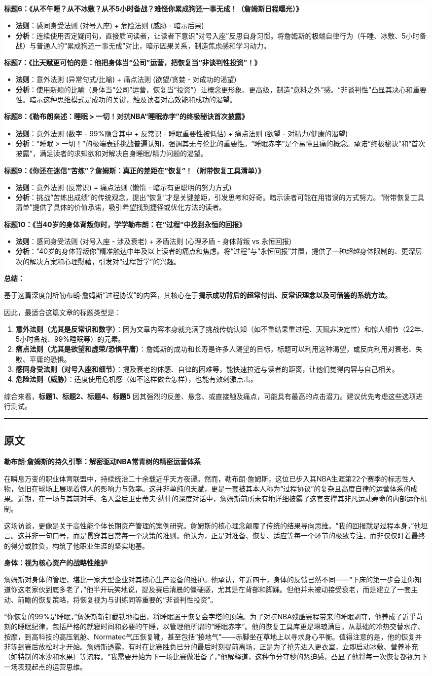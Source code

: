 **标题6：《从不午睡？从不冰敷？从不5小时备战？难怪你累成狗还一事无成！（詹姆斯日程曝光）》**
*   **法则**：感同身受法则 (对号入座) + 危险法则 (威胁 - 暗示后果)
*   **分析**：连续使用否定疑问句，直接质问读者，让读者下意识“对号入座”反思自身习惯。将詹姆斯的极端自律行为（午睡、冰敷、5小时备战）与普通人的“累成狗还一事无成”对比，暗示因果关系，制造焦虑感和学习动力。

**标题7：《比天赋更可怕的是：他把身体当“公司”运营，把恢复当“非谈判性投资”！》**
*   **法则**：意外法则 (异常句式/比喻) + 痛点法则 (欲望/贪婪 - 对成功的渴望)
*   **分析**：使用新颖的比喻（身体当“公司”运营，恢复当“投资”）让概念更形象、更高级，制造“意料之外”感。“非谈判性”凸显其决心和重要性。暗示这种思维模式是成功的关键，触及读者对高效能和成功的渴望。

**标题8：《勒布朗亲述：睡眠 > 一切！对抗NBA“睡眠赤字”的终极秘诀首次披露》**
*   **法则**：意外法则 (数字 - 99%隐含其中 + 反常识 - 睡眠重要性被低估) + 痛点法则 (欲望 - 对精力/健康的渴望)
*   **分析**：“睡眠 > 一切！”的极端表述挑战普遍认知，强调其无与伦比的重要性。“睡眠赤字”是个易懂且痛的概念。承诺“终极秘诀”和“首次披露”，满足读者的求知欲和对解决自身睡眠/精力问题的渴望。

**标题9：《你还在迷信“苦练”？詹姆斯：真正的差距在“恢复”！（附带恢复工具清单）》**
*   **法则**：意外法则 (反常识) + 痛点法则 (懒惰 - 暗示有更聪明的努力方式)
*   **分析**：挑战“苦练出成绩”的传统观念，提出“恢复”才是关键差距，引发思考和好奇。暗示读者可能在用错误的方式努力。“附带恢复工具清单”提供了具体的价值承诺，吸引希望找到捷径或优化方法的读者。

**标题10：《当40岁的身体背叛你时，学学勒布朗：在“过程”中找到永恒的回报》**
*   **法则**：感同身受法则 (对号入座 - 涉及衰老) + 矛盾法则 (心理矛盾 - 身体背叛 vs 永恒回报)
*   **分析**：“40岁的身体背叛你”精准触达中年及以上读者的痛点和焦虑。将“过程”与“永恒回报”并置，提供了一种超越身体限制的、更深层次的解决方案和心理慰藉，引发对“过程哲学”的兴趣。


**总结：**

基于这篇深度剖析勒布朗·詹姆斯“过程协议”的内容，其核心在于**揭示成功背后的超常付出、反常识理念以及可借鉴的系统方法**。

因此，最适合这篇文章的标题类型是：

1.  **意外法则（尤其是反常识和数字）**：因为文章内容本身就充满了挑战传统认知（如不重结果重过程、天赋非决定性）和惊人细节（22年、5小时备战、99%睡眠等）的元素。
2.  **痛点法则（尤其是欲望和虚荣/恐惧平庸）**：詹姆斯的成功和长寿是许多人渴望的目标，标题可以利用这种渴望，或反向利用对衰老、失败、平庸的恐惧。
3.  **感同身受法则（对号入座和细节）**：提及衰老的体感、自律的困难等，能快速拉近与读者的距离，让他们觉得内容与自己相关。
4.  **危险法则（威胁）**：适度使用危机感（如不这样做会怎样），也能有效刺激点击。

综合来看，**标题1、标题2、标题4、标题5** 因其强烈的反差、悬念、或直接触及痛点，可能具有最高的点击潜力。建议优先考虑这些选项进行测试。

---

## 原文

**勒布朗·詹姆斯的持久引擎：解密驱动NBA常青树的精密运营体系**

在瞬息万变的职业体育联盟中，持续统治二十余载近乎天方夜谭。然而，勒布朗·詹姆斯，这位已步入其NBA生涯第22个赛季的标志性人物，依旧在球场上展现着惊人的影响力与效率。这并非单纯的天赋，更是一套被其本人称为“过程协议”的复杂且高度自律的运营体系的成果。近期，在一场与其前对手、名人堂后卫史蒂夫·纳什的深度对话中，詹姆斯前所未有地详细披露了这套支撑其非凡运动寿命的内部运作机制。

这场访谈，更像是关于高性能个体长期资产管理的案例研究。詹姆斯的核心理念颠覆了传统的结果导向思维。“我的回报就是过程本身，”他坦言。这并非一句口号，而是贯穿其日常每一个决策的准则。他认为，正是对准备、恢复、适应等每一个环节的极致专注，而非仅仅盯着最终的得分或胜负，构筑了他职业生涯的坚实地基。

**身体：视为核心资产的战略性维护**

詹姆斯对身体的管理，堪比一家大型企业对其核心生产设备的维护。他承认，年近四十，身体的反馈已然不同——“下床的第一步会让你知道你这老家伙到底多老了，”他半开玩笑地说，提及赛后清晨的僵硬感，尤其是在背部和脚踝。但他并未被动接受衰老，而是建立了一套主动、前瞻的恢复策略，将恢复视为与训练同等重要的“非谈判性投资”。

“你恢复的99%是睡眠，”詹姆斯斩钉截铁地指出，将睡眠置于恢复金字塔的顶端。为了对抗NBA残酷赛程带来的睡眠剥夺，他养成了近乎苛刻的睡眠纪律，包括严格的就寝时间和必要的午睡，以管理他所谓的“睡眠赤字”。他的恢复工具库更是琳琅满目，从基础的冷热交替水疗、按摩，到高科技的高压氧舱、Normatec气压恢复靴，甚至包括“接地气”——赤脚坐在草地上以寻求身心平衡。值得注意的是，他的恢复并非等到赛后放松时才开始。詹姆斯透露，有时在比赛胜负已分的最后时刻提前离场，正是为了抢先进入更衣室，立即启动冰敷、营养补充（如特制的冰沙和水果）等流程。“我需要开始为下一场比赛做准备了，”他解释道，这种争分夺秒的紧迫感，凸显了他将每一次恢复都视为下一场表现起点的运营思维。
